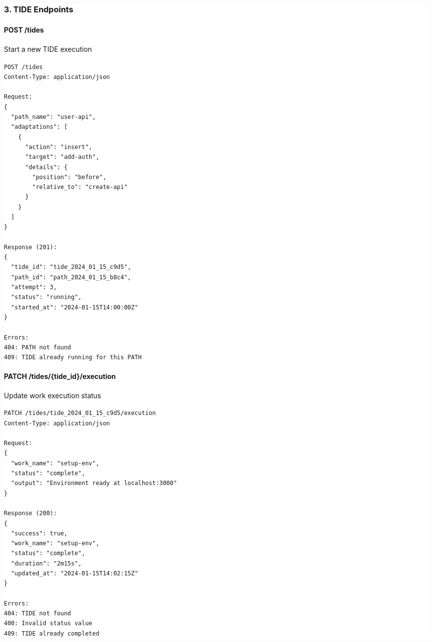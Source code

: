 ### 3. TIDE Endpoints

#### POST /tides
Start a new TIDE execution
```http
POST /tides
Content-Type: application/json

Request:
{
  "path_name": "user-api",
  "adaptations": [
    {
      "action": "insert",
      "target": "add-auth",
      "details": {
        "position": "before",
        "relative_to": "create-api"
      }
    }
  ]
}

Response (201):
{
  "tide_id": "tide_2024_01_15_c9d5",
  "path_id": "path_2024_01_15_b8c4",
  "attempt": 3,
  "status": "running",
  "started_at": "2024-01-15T14:00:00Z"
}

Errors:
404: PATH not found
409: TIDE already running for this PATH
```

#### PATCH /tides/{tide_id}/execution
Update work execution status
```http
PATCH /tides/tide_2024_01_15_c9d5/execution
Content-Type: application/json

Request:
{
  "work_name": "setup-env",
  "status": "complete",
  "output": "Environment ready at localhost:3000"
}

Response (200):
{
  "success": true,
  "work_name": "setup-env",
  "status": "complete",
  "duration": "2m15s",
  "updated_at": "2024-01-15T14:02:15Z"
}

Errors:
404: TIDE not found
400: Invalid status value
409: TIDE already completed
```